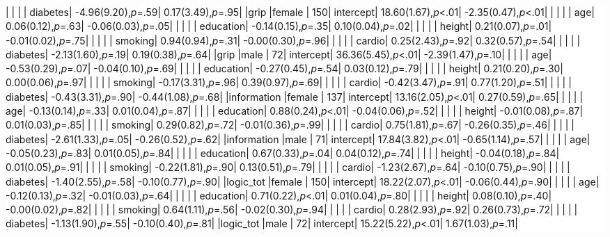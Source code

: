 |            |       |    |  diabetes|   -4.96(9.20),*p*=.59|    0.17(3.49),*p*=.95|
|grip        |female | 150| intercept|   18.60(1.67),*p*<.01|   -2.35(0.47),*p*<.01|
|            |       |    |       age|    0.06(0.12),*p*=.63|   -0.06(0.03),*p*=.05|
|            |       |    | education|   -0.14(0.15),*p*=.35|    0.10(0.04),*p*=.02|
|            |       |    |    height|    0.21(0.07),*p*=.01|   -0.01(0.02),*p*=.75|
|            |       |    |   smoking|    0.94(0.94),*p*=.31|   -0.00(0.30),*p*=.96|
|            |       |    |    cardio|    0.25(2.43),*p*=.92|    0.32(0.57),*p*=.54|
|            |       |    |  diabetes|   -2.13(1.60),*p*=.19|    0.19(0.38),*p*=.64|
|grip        |male   |  72| intercept|   36.36(5.45),*p*<.01|   -2.39(1.47),*p*=.10|
|            |       |    |       age|   -0.53(0.29),*p*=.07|   -0.04(0.10),*p*=.69|
|            |       |    | education|   -0.27(0.45),*p*=.54|    0.03(0.12),*p*=.79|
|            |       |    |    height|    0.21(0.20),*p*=.30|    0.00(0.06),*p*=.97|
|            |       |    |   smoking|   -0.17(3.31),*p*=.96|    0.39(0.97),*p*=.69|
|            |       |    |    cardio|   -0.42(3.47),*p*=.91|    0.77(1.20),*p*=.51|
|            |       |    |  diabetes|   -0.43(3.31),*p*=.90|   -0.44(1.08),*p*=.68|
|information |female | 137| intercept|   13.16(2.05),*p*<.01|    0.27(0.59),*p*=.65|
|            |       |    |       age|   -0.13(0.14),*p*=.33|    0.01(0.04),*p*=.87|
|            |       |    | education|    0.88(0.24),*p*<.01|   -0.04(0.06),*p*=.52|
|            |       |    |    height|   -0.01(0.08),*p*=.87|    0.01(0.03),*p*=.85|
|            |       |    |   smoking|    0.29(0.82),*p*=.72|   -0.01(0.36),*p*=.99|
|            |       |    |    cardio|    0.75(1.81),*p*=.67|   -0.26(0.35),*p*=.46|
|            |       |    |  diabetes|   -2.61(1.33),*p*=.05|   -0.26(0.52),*p*=.62|
|information |male   |  71| intercept|   17.84(3.82),*p*<.01|   -0.65(1.14),*p*=.57|
|            |       |    |       age|   -0.05(0.23),*p*=.83|    0.01(0.05),*p*=.84|
|            |       |    | education|    0.67(0.33),*p*=.04|    0.04(0.12),*p*=.74|
|            |       |    |    height|   -0.04(0.18),*p*=.84|    0.01(0.05),*p*=.91|
|            |       |    |   smoking|   -0.22(1.81),*p*=.90|    0.13(0.51),*p*=.79|
|            |       |    |    cardio|   -1.23(2.67),*p*=.64|   -0.10(0.75),*p*=.90|
|            |       |    |  diabetes|   -1.40(2.55),*p*=.58|   -0.10(0.77),*p*=.90|
|logic_tot   |female | 150| intercept|   18.22(2.07),*p*<.01|   -0.06(0.44),*p*=.90|
|            |       |    |       age|   -0.12(0.13),*p*=.32|   -0.01(0.03),*p*=.64|
|            |       |    | education|    0.71(0.22),*p*<.01|    0.01(0.04),*p*=.80|
|            |       |    |    height|    0.08(0.10),*p*=.40|   -0.00(0.02),*p*=.82|
|            |       |    |   smoking|    0.64(1.11),*p*=.56|   -0.02(0.30),*p*=.94|
|            |       |    |    cardio|    0.28(2.93),*p*=.92|    0.26(0.73),*p*=.72|
|            |       |    |  diabetes|   -1.13(1.90),*p*=.55|   -0.10(0.40),*p*=.81|
|logic_tot   |male   |  72| intercept|   15.22(5.22),*p*<.01|    1.67(1.03),*p*=.11|
